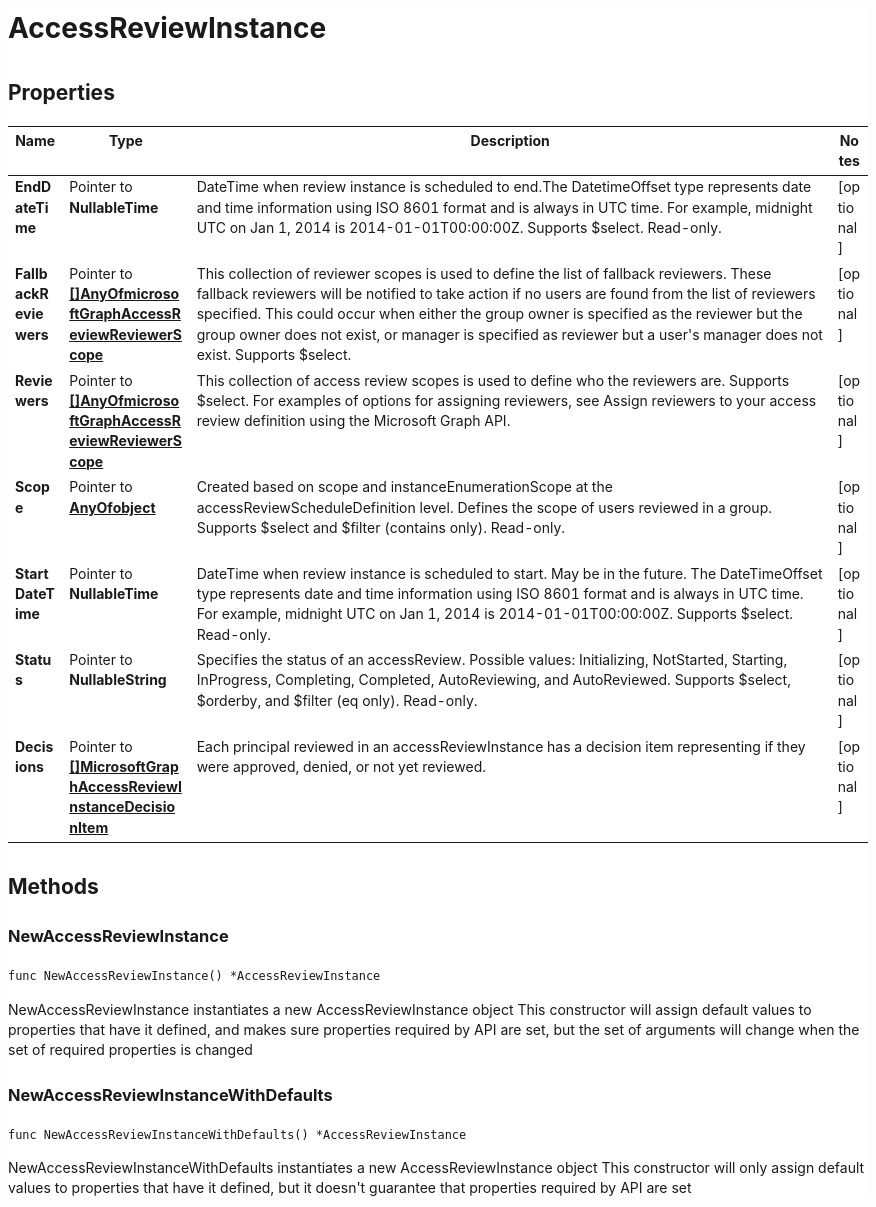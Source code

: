# AccessReviewInstance

## Properties

Name | Type | Description | Notes
------------ | ------------- | ------------- | -------------
**EndDateTime** | Pointer to **NullableTime** | DateTime when review instance is scheduled to end.The DatetimeOffset type represents date and time information using ISO 8601 format and is always in UTC time. For example, midnight UTC on Jan 1, 2014 is 2014-01-01T00:00:00Z. Supports $select. Read-only. | [optional] 
**FallbackReviewers** | Pointer to [**[]AnyOfmicrosoftGraphAccessReviewReviewerScope**](AnyOfmicrosoftGraphAccessReviewReviewerScope.md) | This collection of reviewer scopes is used to define the list of fallback reviewers. These fallback reviewers will be notified to take action if no users are found from the list of reviewers specified. This could occur when either the group owner is specified as the reviewer but the group owner does not exist, or manager is specified as reviewer but a user&#39;s manager does not exist. Supports $select. | [optional] 
**Reviewers** | Pointer to [**[]AnyOfmicrosoftGraphAccessReviewReviewerScope**](AnyOfmicrosoftGraphAccessReviewReviewerScope.md) | This collection of access review scopes is used to define who the reviewers are. Supports $select. For examples of options for assigning reviewers, see Assign reviewers to your access review definition using the Microsoft Graph API. | [optional] 
**Scope** | Pointer to [**AnyOfobject**](anyOf&lt;object&gt;.md) | Created based on scope and instanceEnumerationScope at the accessReviewScheduleDefinition level. Defines the scope of users reviewed in a group. Supports $select and $filter (contains only). Read-only. | [optional] 
**StartDateTime** | Pointer to **NullableTime** | DateTime when review instance is scheduled to start. May be in the future. The DateTimeOffset type represents date and time information using ISO 8601 format and is always in UTC time. For example, midnight UTC on Jan 1, 2014 is 2014-01-01T00:00:00Z. Supports $select. Read-only. | [optional] 
**Status** | Pointer to **NullableString** | Specifies the status of an accessReview. Possible values: Initializing, NotStarted, Starting, InProgress, Completing, Completed, AutoReviewing, and AutoReviewed. Supports $select, $orderby, and $filter (eq only). Read-only. | [optional] 
**Decisions** | Pointer to [**[]MicrosoftGraphAccessReviewInstanceDecisionItem**](MicrosoftGraphAccessReviewInstanceDecisionItem.md) | Each principal reviewed in an accessReviewInstance has a decision item representing if they were approved, denied, or not yet reviewed. | [optional] 

## Methods

### NewAccessReviewInstance

`func NewAccessReviewInstance() *AccessReviewInstance`

NewAccessReviewInstance instantiates a new AccessReviewInstance object
This constructor will assign default values to properties that have it defined,
and makes sure properties required by API are set, but the set of arguments
will change when the set of required properties is changed

### NewAccessReviewInstanceWithDefaults

`func NewAccessReviewInstanceWithDefaults() *AccessReviewInstance`

NewAccessReviewInstanceWithDefaults instantiates a new AccessReviewInstance object
This constructor will only assign default values to properties that have it defined,
but it doesn't guarantee that properties required by API are set
